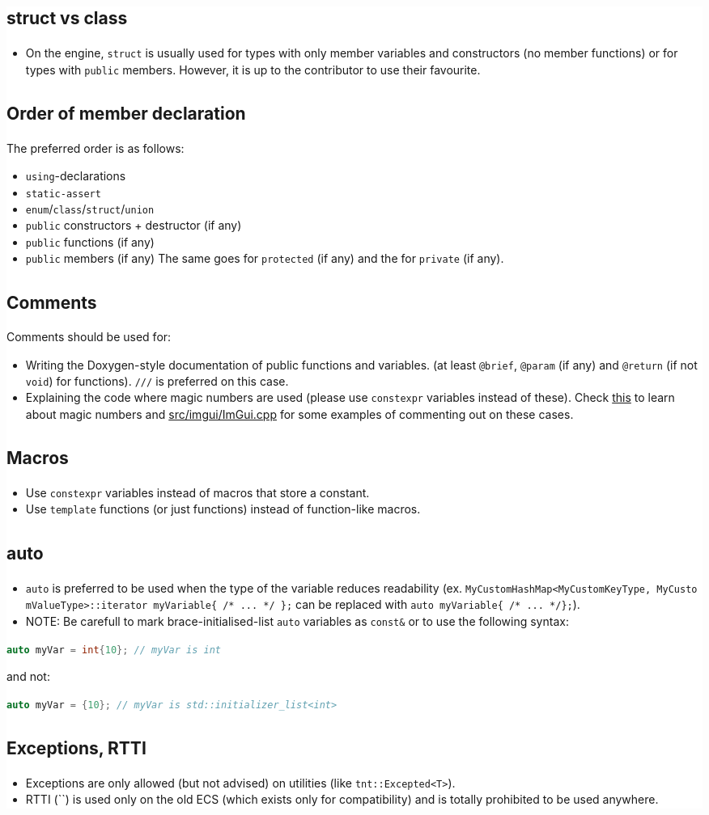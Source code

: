 ## struct vs class
- On the engine, `struct` is usually used for types with only member variables and constructors (no member functions) or for types with `public` members. However, it is up to the contributor to use their favourite.


## Order of member declaration
The preferred order is as follows:
- `using`-declarations
- `static-assert`
- `enum`/`class`/`struct`/`union`
- `public` constructors + destructor (if any)
- `public` functions (if any)
- `public` members (if any)
The same goes for `protected` (if any) and the for `private` (if any).


## Comments
Comments should be used for:
- Writing the Doxygen-style documentation of public functions and variables. (at least `@brief`, `@param` (if any) and `@return` (if not `void`) for functions). `///` is preferred on this case.
- Explaining the code where magic numbers are used (please use `constexpr` variables instead of these). Check [this](https://en.wikipedia.org/wiki/Magic_number_%28programming%29) to learn about magic numbers and [src/imgui/ImGui.cpp](./src/imgui/ImGui.cpp#L685) for some examples of commenting out on these cases.


## Macros
- Use `constexpr` variables instead of macros that store a constant.
- Use `template` functions (or just functions) instead of function-like macros.

## auto
- `auto` is preferred to be used when the type of the variable reduces readability (ex. `MyCustomHashMap<MyCustomKeyType, MyCustomValueType>::iterator myVariable{ /* ... */ };` can be replaced with `auto myVariable{ /* ... */};`).
- NOTE: Be carefull to mark brace-initialised-list `auto` variables as `const&` or to use the following syntax:
``` c++
auto myVar = int{10}; // myVar is int
```
and not:
``` c++
auto myVar = {10}; // myVar is std::initializer_list<int>
```


## Exceptions, RTTI
- Exceptions are only allowed (but not advised) on utilities (like `tnt::Excepted<T>`).
- RTTI (``) is used only on the old ECS (which exists only for compatibility) and is totally prohibited to be used anywhere.
